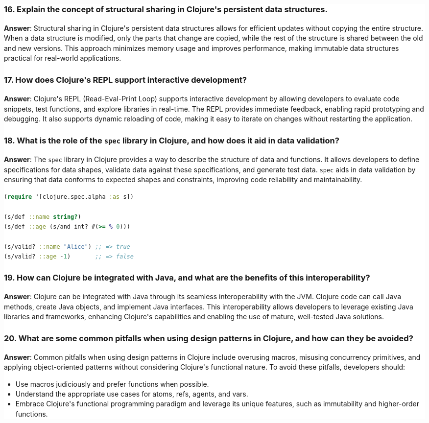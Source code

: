 ### 16. Explain the concept of structural sharing in Clojure's persistent data structures.

**Answer**: Structural sharing in Clojure's persistent data structures allows for efficient updates without copying the entire structure. When a data structure is modified, only the parts that change are copied, while the rest of the structure is shared between the old and new versions. This approach minimizes memory usage and improves performance, making immutable data structures practical for real-world applications.

### 17. How does Clojure's REPL support interactive development?

**Answer**: Clojure's REPL (Read-Eval-Print Loop) supports interactive development by allowing developers to evaluate code snippets, test functions, and explore libraries in real-time. The REPL provides immediate feedback, enabling rapid prototyping and debugging. It also supports dynamic reloading of code, making it easy to iterate on changes without restarting the application.

### 18. What is the role of the `spec` library in Clojure, and how does it aid in data validation?

**Answer**: The `spec` library in Clojure provides a way to describe the structure of data and functions. It allows developers to define specifications for data shapes, validate data against these specifications, and generate test data. `spec` aids in data validation by ensuring that data conforms to expected shapes and constraints, improving code reliability and maintainability.

```clojure
(require '[clojure.spec.alpha :as s])

(s/def ::name string?)
(s/def ::age (s/and int? #(>= % 0)))

(s/valid? ::name "Alice") ;; => true
(s/valid? ::age -1)       ;; => false
```

### 19. How can Clojure be integrated with Java, and what are the benefits of this interoperability?

**Answer**: Clojure can be integrated with Java through its seamless interoperability with the JVM. Clojure code can call Java methods, create Java objects, and implement Java interfaces. This interoperability allows developers to leverage existing Java libraries and frameworks, enhancing Clojure's capabilities and enabling the use of mature, well-tested Java solutions.

### 20. What are some common pitfalls when using design patterns in Clojure, and how can they be avoided?

**Answer**: Common pitfalls when using design patterns in Clojure include overusing macros, misusing concurrency primitives, and applying object-oriented patterns without considering Clojure's functional nature. To avoid these pitfalls, developers should:

- Use macros judiciously and prefer functions when possible.
- Understand the appropriate use cases for atoms, refs, agents, and vars.
- Embrace Clojure's functional programming paradigm and leverage its unique features, such as immutability and higher-order functions.
